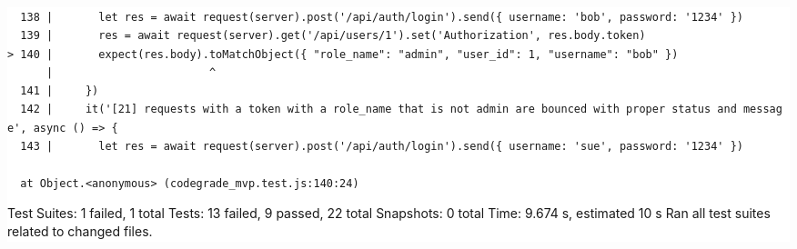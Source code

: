       138 |       let res = await request(server).post('/api/auth/login').send({ username: 'bob', password: '1234' })
      139 |       res = await request(server).get('/api/users/1').set('Authorization', res.body.token)
    > 140 |       expect(res.body).toMatchObject({ "role_name": "admin", "user_id": 1, "username": "bob" })
          |                        ^
      141 |     })
      142 |     it('[21] requests with a token with a role_name that is not admin are bounced with proper status and message', async () => {
      143 |       let res = await request(server).post('/api/auth/login').send({ username: 'sue', password: '1234' })

      at Object.<anonymous> (codegrade_mvp.test.js:140:24)

Test Suites: 1 failed, 1 total
Tests:       13 failed, 9 passed, 22 total
Snapshots:   0 total
Time:        9.674 s, estimated 10 s
Ran all test suites related to changed files.

